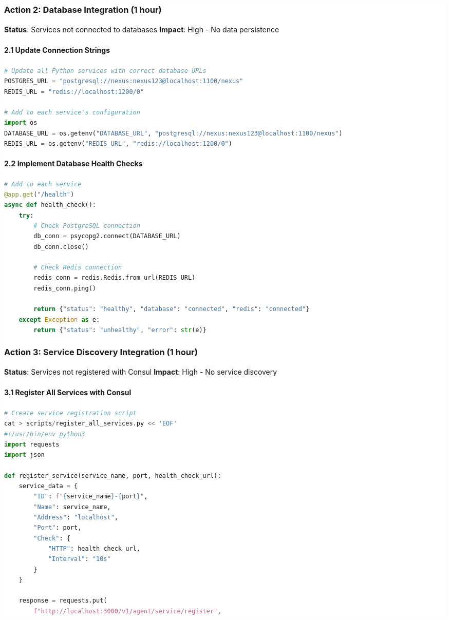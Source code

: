 ### **Action 2: Database Integration (1 hour)**

**Status**: Services not connected to databases
**Impact**: High - No data persistence

#### **2.1 Update Connection Strings**

```python
# Update all Python services with correct database URLs
POSTGRES_URL = "postgresql://nexus:nexus123@localhost:1100/nexus"
REDIS_URL = "redis://localhost:1200/0"

# Add to each service's configuration
import os
DATABASE_URL = os.getenv("DATABASE_URL", "postgresql://nexus:nexus123@localhost:1100/nexus")
REDIS_URL = os.getenv("REDIS_URL", "redis://localhost:1200/0")
```

#### **2.2 Implement Database Health Checks**

```python
# Add to each service
@app.get("/health")
async def health_check():
    try:
        # Check PostgreSQL connection
        db_conn = psycopg2.connect(DATABASE_URL)
        db_conn.close()

        # Check Redis connection
        redis_conn = redis.Redis.from_url(REDIS_URL)
        redis_conn.ping()

        return {"status": "healthy", "database": "connected", "redis": "connected"}
    except Exception as e:
        return {"status": "unhealthy", "error": str(e)}
```

### **Action 3: Service Discovery Integration (1 hour)**

**Status**: Services not registered with Consul
**Impact**: High - No service discovery

#### **3.1 Register All Services with Consul**

```python
# Create service registration script
cat > scripts/register_all_services.py << 'EOF'
#!/usr/bin/env python3
import requests
import json

def register_service(service_name, port, health_check_url):
    service_data = {
        "ID": f"{service_name}-{port}",
        "Name": service_name,
        "Address": "localhost",
        "Port": port,
        "Check": {
            "HTTP": health_check_url,
            "Interval": "10s"
        }
    }

    response = requests.put(
        f"http://localhost:3000/v1/agent/service/register",
```